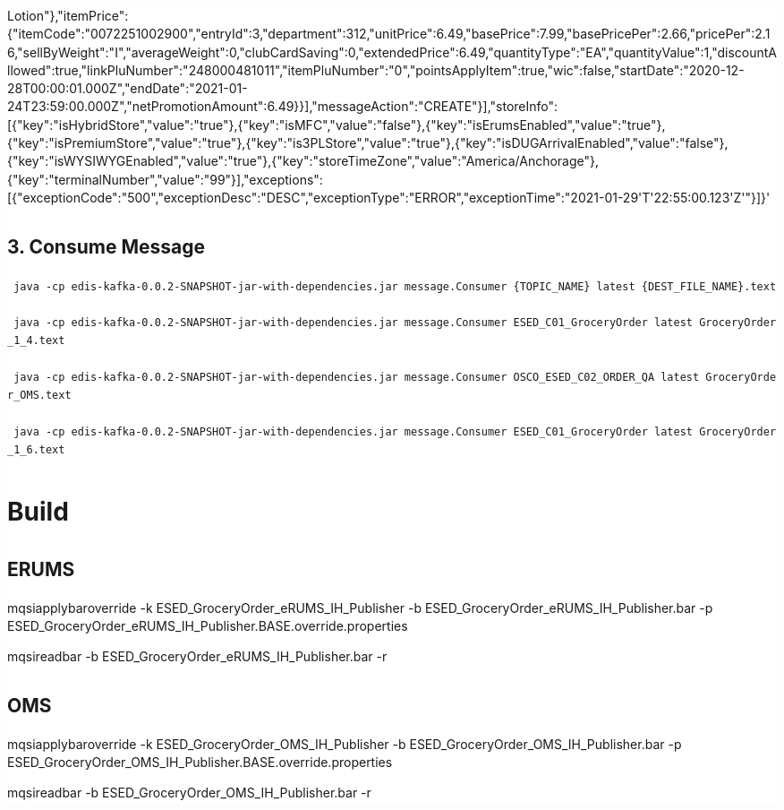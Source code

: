 Lotion"},"itemPrice":{"itemCode":"0072251002900","entryId":3,"department":312,"unitPrice":6.49,"basePrice":7.99,"basePricePer":2.66,"pricePer":2.16,"sellByWeight":"I","averageWeight":0,"clubCardSaving":0,"extendedPrice":6.49,"quantityType":"EA","quantityValue":1,"discountAllowed":true,"linkPluNumber":"248000481011","itemPluNumber":"0","pointsApplyItem":true,"wic":false,"startDate":"2020-12-28T00:00:01.000Z","endDate":"2021-01-24T23:59:00.000Z","netPromotionAmount":6.49}}],"messageAction":"CREATE"}],"storeInfo":[{"key":"isHybridStore","value":"true"},{"key":"isMFC","value":"false"},{"key":"isErumsEnabled","value":"true"},{"key":"isPremiumStore","value":"true"},{"key":"is3PLStore","value":"true"},{"key":"isDUGArrivalEnabled","value":"false"},{"key":"isWYSIWYGEnabled","value":"true"},{"key":"storeTimeZone","value":"America/Anchorage"},{"key":"terminalNumber","value":"99"}],"exceptions":[{"exceptionCode":"500","exceptionDesc":"DESC","exceptionType":"ERROR","exceptionTime":"2021-01-29'T'22:55:00.123'Z'"}]}'

    
## 3. Consume Message
     java -cp edis-kafka-0.0.2-SNAPSHOT-jar-with-dependencies.jar message.Consumer {TOPIC_NAME} latest {DEST_FILE_NAME}.text
     
     java -cp edis-kafka-0.0.2-SNAPSHOT-jar-with-dependencies.jar message.Consumer ESED_C01_GroceryOrder latest GroceryOrder_1_4.text
     
     java -cp edis-kafka-0.0.2-SNAPSHOT-jar-with-dependencies.jar message.Consumer OSCO_ESED_C02_ORDER_QA latest GroceryOrder_OMS.text
     
     java -cp edis-kafka-0.0.2-SNAPSHOT-jar-with-dependencies.jar message.Consumer ESED_C01_GroceryOrder latest GroceryOrder_1_6.text


# Build
## ERUMS
mqsiapplybaroverride -k ESED_GroceryOrder_eRUMS_IH_Publisher -b ESED_GroceryOrder_eRUMS_IH_Publisher.bar -p ESED_GroceryOrder_eRUMS_IH_Publisher.BASE.override.properties

mqsireadbar -b ESED_GroceryOrder_eRUMS_IH_Publisher.bar -r

## OMS
mqsiapplybaroverride -k ESED_GroceryOrder_OMS_IH_Publisher -b ESED_GroceryOrder_OMS_IH_Publisher.bar -p ESED_GroceryOrder_OMS_IH_Publisher.BASE.override.properties

mqsireadbar -b ESED_GroceryOrder_OMS_IH_Publisher.bar -r